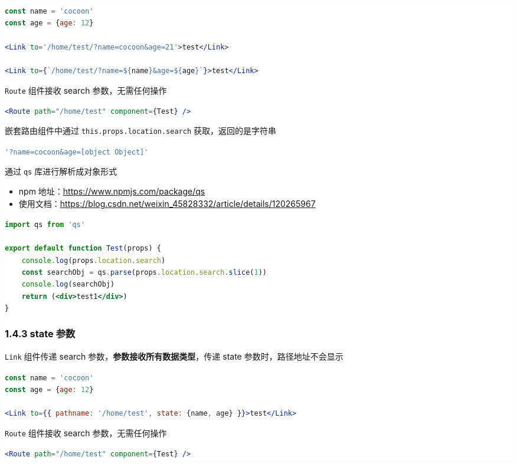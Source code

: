 ```jsx
const name = 'cocoon'
const age = {age: 12}

<Link to='/home/test/?name=cocoon&age=21'>test</Link>

<Link to={`/home/test/?name=${name}&age=${age}`}>test</Link>
```



`Route` 组件接收 search 参数，无需任何操作

```jsx
<Route path="/home/test" component={Test} />
```



嵌套路由组件中通过 `this.props.location.search` 获取，返回的是字符串

```js
'?name=cocoon&age=[object Object]'
```

 

通过 `qs` 库进行解析成对象形式

- npm 地址：https://www.npmjs.com/package/qs
- 使用文档：https://blog.csdn.net/weixin_45828332/article/details/120265967

```jsx
import qs from 'qs'

export default function Test(props) {
    console.log(props.location.search)
    const searchObj = qs.parse(props.location.search.slice(1))
    console.log(searchObj)
    return (<div>test1</div>)
}
```





### 1.4.3 state 参数

`Link` 组件传递 search 参数，**参数接收所有数据类型**，传递 state 参数时，路径地址不会显示

```jsx
const name = 'cocoon'
const age = {age: 12}

<Link to={{ pathname: '/home/test', state: {name, age} }}>test</Link>
```



`Route` 组件接收 search 参数，无需任何操作

```jsx
<Route path="/home/test" component={Test} />
```
